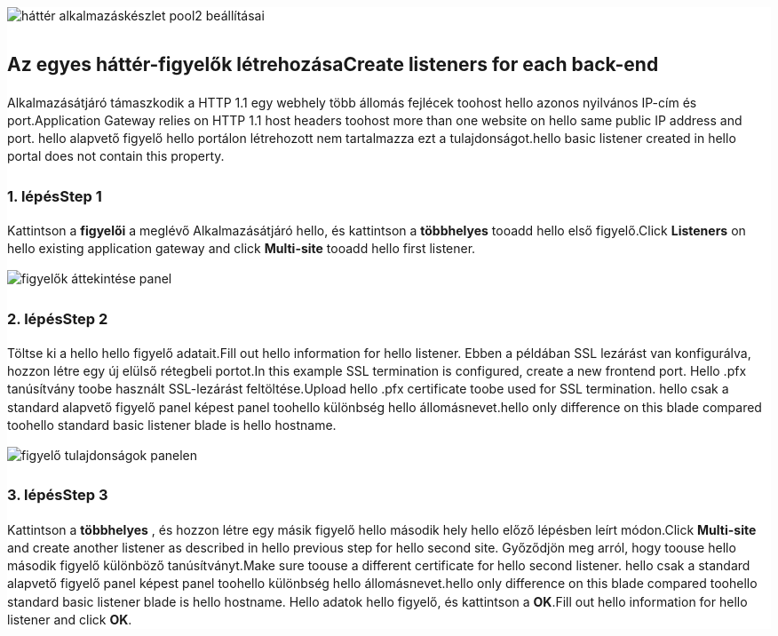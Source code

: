 ![háttér alkalmazáskészlet pool2 beállításai][9]

## <a name="create-listeners-for-each-back-end"></a><span data-ttu-id="a7c62-151">Az egyes háttér-figyelők létrehozása</span><span class="sxs-lookup"><span data-stu-id="a7c62-151">Create listeners for each back-end</span></span>

<span data-ttu-id="a7c62-152">Alkalmazásátjáró támaszkodik a HTTP 1.1 egy webhely több állomás fejlécek toohost hello azonos nyilvános IP-cím és port.</span><span class="sxs-lookup"><span data-stu-id="a7c62-152">Application Gateway relies on HTTP 1.1 host headers toohost more than one website on hello same public IP address and port.</span></span> <span data-ttu-id="a7c62-153">hello alapvető figyelő hello portálon létrehozott nem tartalmazza ezt a tulajdonságot.</span><span class="sxs-lookup"><span data-stu-id="a7c62-153">hello basic listener created in hello portal does not contain this property.</span></span>

### <a name="step-1"></a><span data-ttu-id="a7c62-154">1. lépés</span><span class="sxs-lookup"><span data-stu-id="a7c62-154">Step 1</span></span>

<span data-ttu-id="a7c62-155">Kattintson a **figyelői** a meglévő Alkalmazásátjáró hello, és kattintson a **többhelyes** tooadd hello első figyelő.</span><span class="sxs-lookup"><span data-stu-id="a7c62-155">Click **Listeners** on hello existing application gateway and click **Multi-site** tooadd hello first listener.</span></span>

![figyelők áttekintése panel][1]

### <a name="step-2"></a><span data-ttu-id="a7c62-157">2. lépés</span><span class="sxs-lookup"><span data-stu-id="a7c62-157">Step 2</span></span>

<span data-ttu-id="a7c62-158">Töltse ki a hello hello figyelő adatait.</span><span class="sxs-lookup"><span data-stu-id="a7c62-158">Fill out hello information for hello listener.</span></span> <span data-ttu-id="a7c62-159">Ebben a példában SSL lezárást van konfigurálva, hozzon létre egy új elülső rétegbeli portot.</span><span class="sxs-lookup"><span data-stu-id="a7c62-159">In this example SSL termination is configured, create a new frontend port.</span></span> <span data-ttu-id="a7c62-160">Hello .pfx tanúsítvány toobe használt SSL-lezárást feltöltése.</span><span class="sxs-lookup"><span data-stu-id="a7c62-160">Upload hello .pfx certificate toobe used for SSL termination.</span></span> <span data-ttu-id="a7c62-161">hello csak a standard alapvető figyelő panel képest panel toohello különbség hello állomásnevet.</span><span class="sxs-lookup"><span data-stu-id="a7c62-161">hello only difference on this blade compared toohello standard basic listener blade is hello hostname.</span></span>

![figyelő tulajdonságok panelen][2]

### <a name="step-3"></a><span data-ttu-id="a7c62-163">3. lépés</span><span class="sxs-lookup"><span data-stu-id="a7c62-163">Step 3</span></span>

<span data-ttu-id="a7c62-164">Kattintson a **többhelyes** , és hozzon létre egy másik figyelő hello második hely hello előző lépésben leírt módon.</span><span class="sxs-lookup"><span data-stu-id="a7c62-164">Click **Multi-site** and create another listener as described in hello previous step for hello second site.</span></span> <span data-ttu-id="a7c62-165">Győződjön meg arról, hogy toouse hello második figyelő különböző tanúsítványt.</span><span class="sxs-lookup"><span data-stu-id="a7c62-165">Make sure toouse a different certificate for hello second listener.</span></span> <span data-ttu-id="a7c62-166">hello csak a standard alapvető figyelő panel képest panel toohello különbség hello állomásnevet.</span><span class="sxs-lookup"><span data-stu-id="a7c62-166">hello only difference on this blade compared toohello standard basic listener blade is hello hostname.</span></span> <span data-ttu-id="a7c62-167">Hello adatok hello figyelő, és kattintson a **OK**.</span><span class="sxs-lookup"><span data-stu-id="a7c62-167">Fill out hello information for hello listener and click **OK**.</span></span>


[1]: ./media/application-gateway-create-multisite-portal/figure1.png
[2]: ./media/application-gateway-create-multisite-portal/figure2.png
[3]: ./media/application-gateway-create-multisite-portal/figure3.png
[4]: ./media/application-gateway-create-multisite-portal/figure4.png
[5]: ./media/application-gateway-create-multisite-portal/figure5.png
[6]: ./media/application-gateway-create-multisite-portal/figure6.png
[7]: ./media/application-gateway-create-multisite-portal/figure7.png
[8]: ./media/application-gateway-create-multisite-portal/figure8.png
[9]: ./media/application-gateway-create-multisite-portal/figure9.png
[10]: ./media/application-gateway-create-multisite-portal/figure10.png
[multisite]: ./media/application-gateway-create-multisite-portal/multisite.png